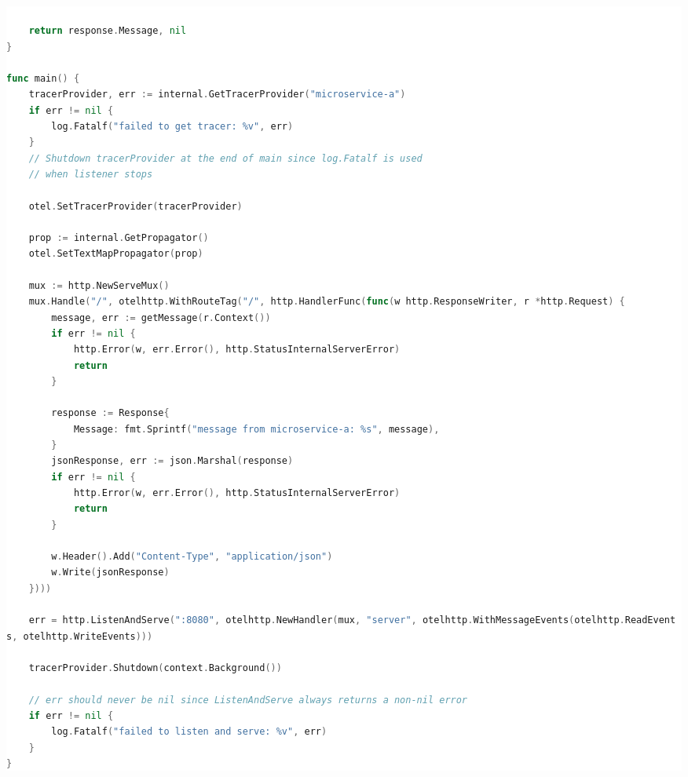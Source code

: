```go

	return response.Message, nil
}

func main() {
	tracerProvider, err := internal.GetTracerProvider("microservice-a")
	if err != nil {
		log.Fatalf("failed to get tracer: %v", err)
	}
	// Shutdown tracerProvider at the end of main since log.Fatalf is used
	// when listener stops

	otel.SetTracerProvider(tracerProvider)

	prop := internal.GetPropagator()
	otel.SetTextMapPropagator(prop)

	mux := http.NewServeMux()
	mux.Handle("/", otelhttp.WithRouteTag("/", http.HandlerFunc(func(w http.ResponseWriter, r *http.Request) {
		message, err := getMessage(r.Context())
		if err != nil {
			http.Error(w, err.Error(), http.StatusInternalServerError)
			return
		}

		response := Response{
			Message: fmt.Sprintf("message from microservice-a: %s", message),
		}
		jsonResponse, err := json.Marshal(response)
		if err != nil {
			http.Error(w, err.Error(), http.StatusInternalServerError)
			return
		}

		w.Header().Add("Content-Type", "application/json")
		w.Write(jsonResponse)
	})))

	err = http.ListenAndServe(":8080", otelhttp.NewHandler(mux, "server", otelhttp.WithMessageEvents(otelhttp.ReadEvents, otelhttp.WriteEvents)))

	tracerProvider.Shutdown(context.Background())

	// err should never be nil since ListenAndServe always returns a non-nil error
	if err != nil {
		log.Fatalf("failed to listen and serve: %v", err)
	}
}
```
